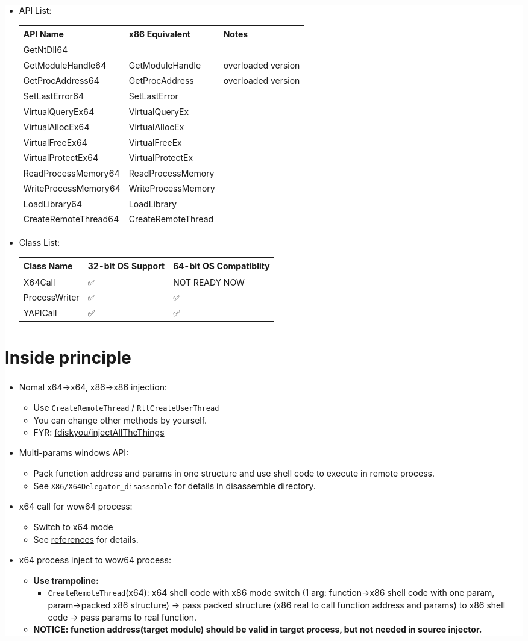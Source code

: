 - API List:

    |  API Name       |   x86 Equivalent   | Notes         |
    |---------------|------------------------|---------------|
    | GetNtDll64           |                         |       |
    | GetModuleHandle64    | GetModuleHandle         | overloaded version |
    | GetProcAddress64     | GetProcAddress          | overloaded version |
    | SetLastError64       | SetLastError            |       |
    | VirtualQueryEx64     | VirtualQueryEx          |       |
    | VirtualAllocEx64     | VirtualAllocEx          |       |
    | VirtualFreeEx64      | VirtualFreeEx           |       |
    | VirtualProtectEx64   | VirtualProtectEx        |       |
    | ReadProcessMemory64  | ReadProcessMemory       |       |
    | WriteProcessMemory64 | WriteProcessMemory      |       |
    | LoadLibrary64        | LoadLibrary             |       |
    | CreateRemoteThread64 | CreateRemoteThread      |       |

- Class List:

    |  Class Name       |   32-bit OS Support   | 64-bit OS Compatiblity         |
    |---------------|------------------------|---------------|
    | X64Call           | :white_check_mark: | NOT READY NOW |
    | ProcessWriter    | :white_check_mark: | :white_check_mark: |
    | YAPICall     | :white_check_mark: | :white_check_mark: |

# Inside principle

- Nomal x64->x64, x86->x86 injection:
  - Use `CreateRemoteThread` / `RtlCreateUserThread`
  - You can change other methods by yourself.
  - FYR: [fdiskyou/injectAllTheThings](https://github.com/fdiskyou/injectAllTheThings)

- Multi-params windows API:
  - Pack function address and params in one structure and use shell code to execute in remote process.
  - See `X86/X64Delegator_disassemble` for details in [disassemble directory](https://github.com/ez8-co/yapi/tree/master/disas).

- x64 call for wow64 process:
  - Switch to x64 mode
  - See [references](#references) for details.

- x64 process inject to wow64 process:
  - **Use trampoline:**
    - `CreateRemoteThread`(x64): x64 shell code with x86 mode switch (1 arg: function->x86 shell code with one param, param->packed x86 structure) -> pass packed structure (x86 real to call function address and params) to x86 shell code -> pass params to real function.
  - **NOTICE: function address(target module) should be valid in target process, but not needed in source injector.**
